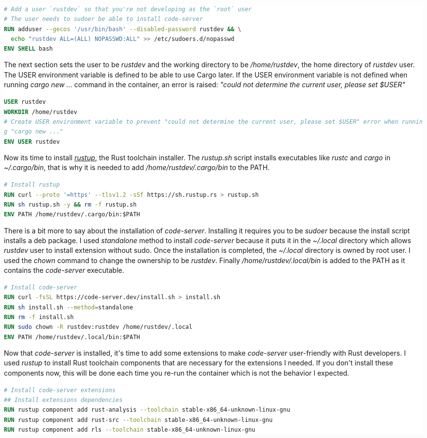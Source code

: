 ```dockerfile
# Add a user `rustdev` so that you're not developing as the `root` user
# The user needs to sudoer be able to install code-server
RUN adduser --gecos '/usr/bin/bash' --disabled-password rustdev && \
  echo "rustdev ALL=(ALL) NOPASSWD:ALL" >> /etc/sudoers.d/nopasswd
ENV SHELL bash
```

The next section sets the user to be *rustdev* and the working directory to be */home/rustdev*, the home directory of *rustdev* user. The USER environment variable is defined to be able to use Cargo later. If the USER environment variable is not defined when running *cargo new ...* command in the container, an error is raised: *"could not determine the current user, please set $USER"*

```dockerfile
USER rustdev
WORKDIR /home/rustdev
# Create USER environment variable to prevent "could not determine the current user, please set $USER" error when running "cargo new ..."
ENV USER rustdev
```

Now its time to install [*rustup*](https://rust-lang.github.io/rustup/), the Rust toolchain installer. The *rustup.sh* script installs executables like *rustc* and *cargo* in *~/.cargo/bin*, that is why it is needed to add */home/rustdev/.cargo/bin* to the PATH.

```dockerfile
# Install rustup
RUN curl --proto '=https' --tlsv1.2 -sSf https://sh.rustup.rs > rustup.sh
RUN sh rustup.sh -y && rm -f rustup.sh
ENV PATH /home/rustdev/.cargo/bin:$PATH
```

There is a bit more to say about the installation of *code-server*. Installing it requires you to be *sudoer* because the install script installs a deb package. I used *standalone* method to install *code-server* because it puts it in the *~/.local* directory which allows *rustdev* user to install extension without sudo. Once the installation is completed, the *~/.local* directory is owned by root user. I used the *chown* command to change the ownership to be *rustdev*. Finally */home/rustdev/.local/bin* is added to the PATH as it contains the *code-server* executable. 

```dockerfile
# Install code-server 
RUN curl -fsSL https://code-server.dev/install.sh > install.sh
RUN sh install.sh --method=standalone
RUN rm -f install.sh
RUN sudo chown -R rustdev:rustdev /home/rustdev/.local
ENV PATH /home/rustdev/.local/bin:$PATH
```

Now that *code-server* is installed, it's time to add some extensions to make *code-server* user-friendly with Rust developers. I used *rustup* to install Rust toolchain components that are necessary for the extensions I needed. If you don't install these components now, this will be done each time you re-run the container which is not the behavior I expected.

```dockerfile
# Install code-server extensions
## Install extensions dependencies
RUN rustup component add rust-analysis --toolchain stable-x86_64-unknown-linux-gnu
RUN rustup component add rust-src --toolchain stable-x86_64-unknown-linux-gnu
RUN rustup component add rls --toolchain stable-x86_64-unknown-linux-gnu
```
